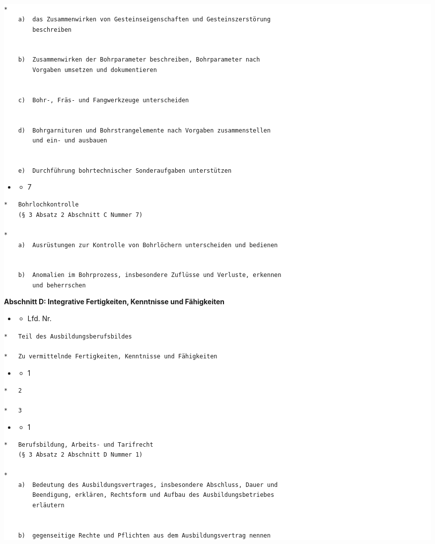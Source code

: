     *
        a)  das Zusammenwirken von Gesteinseigenschaften und Gesteinszerstörung
            beschreiben


        b)  Zusammenwirken der Bohrparameter beschreiben, Bohrparameter nach
            Vorgaben umsetzen und dokumentieren


        c)  Bohr-, Fräs- und Fangwerkzeuge unterscheiden


        d)  Bohrgarnituren und Bohrstrangelemente nach Vorgaben zusammenstellen
            und ein- und ausbauen


        e)  Durchführung bohrtechnischer Sonderaufgaben unterstützen





*    *   7

    *   Bohrlochkontrolle
        (§ 3 Absatz 2 Abschnitt C Nummer 7)

    *
        a)  Ausrüstungen zur Kontrolle von Bohrlöchern unterscheiden und bedienen


        b)  Anomalien im Bohrprozess, insbesondere Zuflüsse und Verluste, erkennen
            und beherrschen






**Abschnitt D: Integrative Fertigkeiten, Kenntnisse und Fähigkeiten**

*    *   Lfd. Nr.

    *   Teil des Ausbildungsberufsbildes

    *   Zu vermittelnde Fertigkeiten, Kenntnisse und Fähigkeiten


*    *   1

    *   2

    *   3


*    *   1

    *   Berufsbildung, Arbeits- und Tarifrecht
        (§ 3 Absatz 2 Abschnitt D Nummer 1)

    *
        a)  Bedeutung des Ausbildungsvertrages, insbesondere Abschluss, Dauer und
            Beendigung, erklären, Rechtsform und Aufbau des Ausbildungsbetriebes
            erläutern


        b)  gegenseitige Rechte und Pflichten aus dem Ausbildungsvertrag nennen
